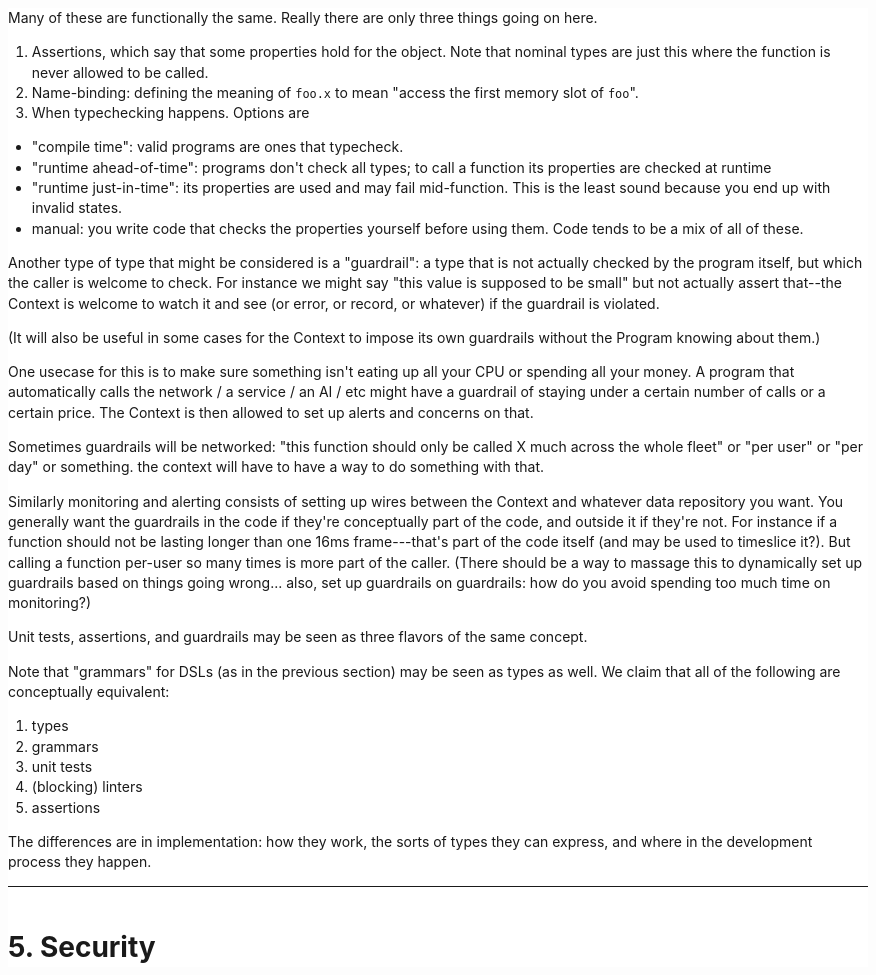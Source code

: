 Many of these are functionally the same. Really there are only three things going on here.

1. Assertions, which say that some properties hold for the object. Note that nominal types are just this where the function is never allowed to be called.
2. Name-binding: defining the meaning of `foo.x` to mean "access the first memory slot of `foo`".
3. When typechecking happens. Options are
  * "compile time": valid programs are ones that typecheck.
  * "runtime ahead-of-time": programs don't check all types; to call a function its properties are checked at runtime
  * "runtime just-in-time": its properties are used and may fail mid-function. This is the least sound because you end up with invalid states.
  * manual: you write code that checks the properties yourself before using them.
  Code tends to be a mix of all of these.


Another type of type that might be considered is a "guardrail": a type that is not actually checked by the program itself, but which the caller is welcome to check. For instance we might say "this value is supposed to be small" but not actually assert that--the Context is welcome to watch it and see (or error, or record, or whatever) if the guardrail is violated.

(It will also be useful in some cases for the Context to impose its own guardrails without the Program knowing about them.)

One usecase for this is to make sure something isn't eating up all your CPU or spending all your money. A program that automatically calls the network / a service / an AI / etc might have a guardrail of staying under a certain number of calls or a certain price. The Context is then allowed to set up alerts and concerns on that.

Sometimes guardrails will be networked: "this function should only be called X much across the whole fleet" or "per user" or "per day" or something. the context will have to have a way to do something with that.

Similarly monitoring and alerting consists of setting up wires between the Context and whatever data repository you want. You generally want the guardrails in the code if they're conceptually part of the code, and outside it if they're not. For instance if a function should not be lasting longer than one 16ms frame---that's part of the code itself (and may be used to timeslice it?). But calling a function per-user so many times is more part of the caller. (There should be a way to massage this to dynamically set up guardrails based on things going wrong... also, set up guardrails on guardrails: how do you avoid spending too much time on monitoring?)

Unit tests, assertions, and guardrails may be seen as three flavors of the same concept.

Note that "grammars" for DSLs (as in the previous section) may be seen as types as well. We claim that all of the following are conceptually equivalent:

1. types
2. grammars
3. unit tests
4. (blocking) linters
4. assertions

The differences are in implementation: how they work, the sorts of types they can express, and where in the development process they happen.

------

# 5. Security

